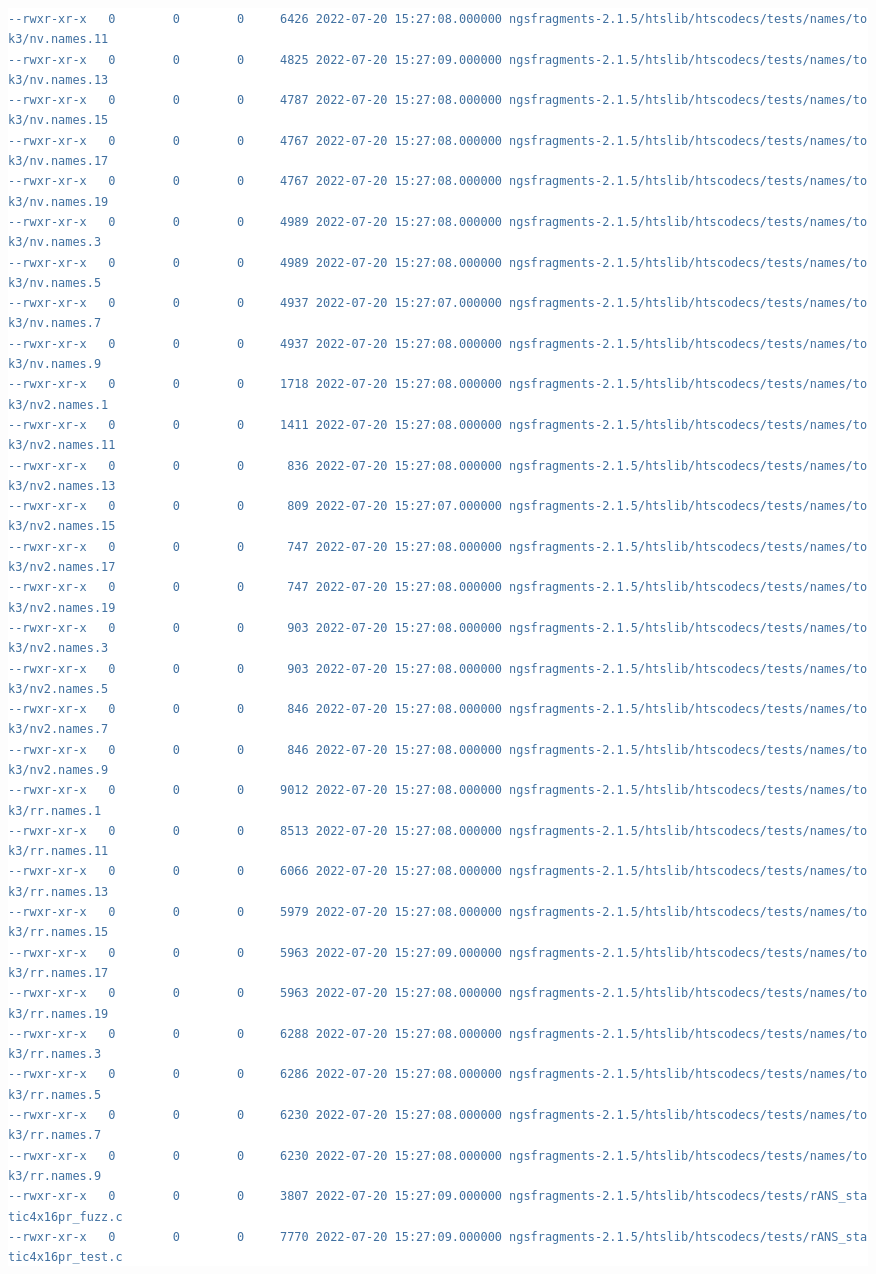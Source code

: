 ```diff
--rwxr-xr-x   0        0        0     6426 2022-07-20 15:27:08.000000 ngsfragments-2.1.5/htslib/htscodecs/tests/names/tok3/nv.names.11
--rwxr-xr-x   0        0        0     4825 2022-07-20 15:27:09.000000 ngsfragments-2.1.5/htslib/htscodecs/tests/names/tok3/nv.names.13
--rwxr-xr-x   0        0        0     4787 2022-07-20 15:27:08.000000 ngsfragments-2.1.5/htslib/htscodecs/tests/names/tok3/nv.names.15
--rwxr-xr-x   0        0        0     4767 2022-07-20 15:27:08.000000 ngsfragments-2.1.5/htslib/htscodecs/tests/names/tok3/nv.names.17
--rwxr-xr-x   0        0        0     4767 2022-07-20 15:27:08.000000 ngsfragments-2.1.5/htslib/htscodecs/tests/names/tok3/nv.names.19
--rwxr-xr-x   0        0        0     4989 2022-07-20 15:27:08.000000 ngsfragments-2.1.5/htslib/htscodecs/tests/names/tok3/nv.names.3
--rwxr-xr-x   0        0        0     4989 2022-07-20 15:27:08.000000 ngsfragments-2.1.5/htslib/htscodecs/tests/names/tok3/nv.names.5
--rwxr-xr-x   0        0        0     4937 2022-07-20 15:27:07.000000 ngsfragments-2.1.5/htslib/htscodecs/tests/names/tok3/nv.names.7
--rwxr-xr-x   0        0        0     4937 2022-07-20 15:27:08.000000 ngsfragments-2.1.5/htslib/htscodecs/tests/names/tok3/nv.names.9
--rwxr-xr-x   0        0        0     1718 2022-07-20 15:27:08.000000 ngsfragments-2.1.5/htslib/htscodecs/tests/names/tok3/nv2.names.1
--rwxr-xr-x   0        0        0     1411 2022-07-20 15:27:08.000000 ngsfragments-2.1.5/htslib/htscodecs/tests/names/tok3/nv2.names.11
--rwxr-xr-x   0        0        0      836 2022-07-20 15:27:08.000000 ngsfragments-2.1.5/htslib/htscodecs/tests/names/tok3/nv2.names.13
--rwxr-xr-x   0        0        0      809 2022-07-20 15:27:07.000000 ngsfragments-2.1.5/htslib/htscodecs/tests/names/tok3/nv2.names.15
--rwxr-xr-x   0        0        0      747 2022-07-20 15:27:08.000000 ngsfragments-2.1.5/htslib/htscodecs/tests/names/tok3/nv2.names.17
--rwxr-xr-x   0        0        0      747 2022-07-20 15:27:08.000000 ngsfragments-2.1.5/htslib/htscodecs/tests/names/tok3/nv2.names.19
--rwxr-xr-x   0        0        0      903 2022-07-20 15:27:08.000000 ngsfragments-2.1.5/htslib/htscodecs/tests/names/tok3/nv2.names.3
--rwxr-xr-x   0        0        0      903 2022-07-20 15:27:08.000000 ngsfragments-2.1.5/htslib/htscodecs/tests/names/tok3/nv2.names.5
--rwxr-xr-x   0        0        0      846 2022-07-20 15:27:08.000000 ngsfragments-2.1.5/htslib/htscodecs/tests/names/tok3/nv2.names.7
--rwxr-xr-x   0        0        0      846 2022-07-20 15:27:08.000000 ngsfragments-2.1.5/htslib/htscodecs/tests/names/tok3/nv2.names.9
--rwxr-xr-x   0        0        0     9012 2022-07-20 15:27:08.000000 ngsfragments-2.1.5/htslib/htscodecs/tests/names/tok3/rr.names.1
--rwxr-xr-x   0        0        0     8513 2022-07-20 15:27:08.000000 ngsfragments-2.1.5/htslib/htscodecs/tests/names/tok3/rr.names.11
--rwxr-xr-x   0        0        0     6066 2022-07-20 15:27:08.000000 ngsfragments-2.1.5/htslib/htscodecs/tests/names/tok3/rr.names.13
--rwxr-xr-x   0        0        0     5979 2022-07-20 15:27:08.000000 ngsfragments-2.1.5/htslib/htscodecs/tests/names/tok3/rr.names.15
--rwxr-xr-x   0        0        0     5963 2022-07-20 15:27:09.000000 ngsfragments-2.1.5/htslib/htscodecs/tests/names/tok3/rr.names.17
--rwxr-xr-x   0        0        0     5963 2022-07-20 15:27:08.000000 ngsfragments-2.1.5/htslib/htscodecs/tests/names/tok3/rr.names.19
--rwxr-xr-x   0        0        0     6288 2022-07-20 15:27:08.000000 ngsfragments-2.1.5/htslib/htscodecs/tests/names/tok3/rr.names.3
--rwxr-xr-x   0        0        0     6286 2022-07-20 15:27:08.000000 ngsfragments-2.1.5/htslib/htscodecs/tests/names/tok3/rr.names.5
--rwxr-xr-x   0        0        0     6230 2022-07-20 15:27:08.000000 ngsfragments-2.1.5/htslib/htscodecs/tests/names/tok3/rr.names.7
--rwxr-xr-x   0        0        0     6230 2022-07-20 15:27:08.000000 ngsfragments-2.1.5/htslib/htscodecs/tests/names/tok3/rr.names.9
--rwxr-xr-x   0        0        0     3807 2022-07-20 15:27:09.000000 ngsfragments-2.1.5/htslib/htscodecs/tests/rANS_static4x16pr_fuzz.c
--rwxr-xr-x   0        0        0     7770 2022-07-20 15:27:09.000000 ngsfragments-2.1.5/htslib/htscodecs/tests/rANS_static4x16pr_test.c
```